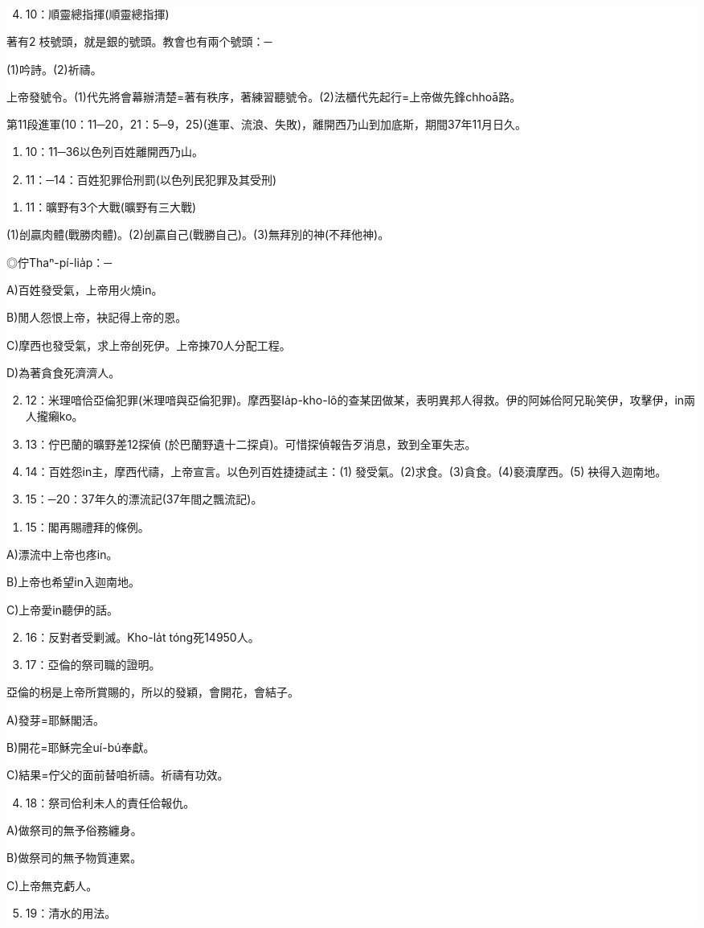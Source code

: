 4) 10：順靈總指揮(順靈總指揮)

著有2 枝號頭，就是銀的號頭。教會也有兩个號頭：─

(1)吟詩。(2)祈禱。

上帝發號令。(1)代先將會幕辦清楚=著有秩序，著練習聽號令。(2)法櫃代先起行=上帝做先鋒chhoā路。

第11段進軍(10：11─20，21：5─9，25)(進軍、流浪、失敗)，離開西乃山到加底斯，期間37年11月日久。

1. 10：11─36以色列百姓離開西乃山。

2. 11：─14：百姓犯罪佮刑罰(以色列民犯罪及其受刑)

1) 11：曠野有3个大戰(曠野有三大戰)

(1)刣贏肉體(戰勝肉體)。(2)刣贏自己(戰勝自己)。(3)無拜別的神(不拜他神)。

◎佇Thaⁿ-pí-lia̍p：─

A)百姓發受氣，上帝用火燒in。

B)閒人怨恨上帝，袂記得上帝的恩。

C)摩西也發受氣，求上帝刣死伊。上帝揀70人分配工程。

D)為著貪食死濟濟人。

2) 12：米理喑佮亞倫犯罪(米理喑與亞倫犯罪)。摩西娶Ia̍p-kho-lô的查某囝做某，表明異邦人得救。伊的阿姊佮阿兄恥笑伊，攻擊伊，in兩人攏癩ko。

3) 13：佇巴蘭的曠野差12探偵 (於巴蘭野遺十二探貞)。可惜探偵報告歹消息，致到全軍失志。

4) 14：百姓怨in主，摩西代禱，上帝宣言。以色列百姓捷捷試主：(1) 發受氣。(2)求食。(3)貪食。(4)褻瀆摩西。(5) 袂得入迦南地。

3. 15：─20：37年久的漂流記(37年間之飄流記)。

1) 15：閣再賜禮拜的條例。

A)漂流中上帝也疼in。

B)上帝也希望in入迦南地。

C)上帝愛in聽伊的話。

2) 16：反對者受剿滅。Kho-la̍t tóng死14950人。

3) 17：亞倫的祭司職的證明。

亞倫的枴是上帝所賞賜的，所以的發穎，會開花，會結子。

A)發芽=耶穌閣活。

B)開花=耶穌完全uí-bú奉獻。

C)結果=佇父的面前替咱祈禱。祈禱有功效。

4) 18：祭司佮利未人的責任佮報仇。

A)做祭司的無予俗務纏身。

B)做祭司的無予物質連累。

C)上帝無克虧人。

5) 19：清水的用法。
